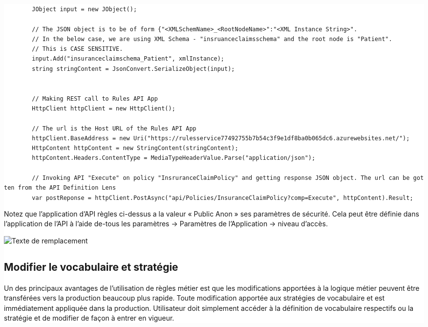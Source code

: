             JObject input = new JObject();

            // The JSON object is to be of form {"<XMLSchemName>_<RootNodeName>":"<XML Instance String>".
            // In the below case, we are using XML Schema - "insruanceclaimsschema" and the root node is "Patient".
            // This is CASE SENSITIVE.
            input.Add("insuranceclaimschema_Patient", xmlInstance);
            string stringContent = JsonConvert.SerializeObject(input);


            // Making REST call to Rules API App
            HttpClient httpClient = new HttpClient();

            // The url is the Host URL of the Rules API App
            httpClient.BaseAddress = new Uri("https://rulesservice77492755b7b54c3f9e1df8ba0b065dc6.azurewebsites.net/");
            HttpContent httpContent = new StringContent(stringContent);
            httpContent.Headers.ContentType = MediaTypeHeaderValue.Parse("application/json");

            // Invoking API "Execute" on policy "InsruranceClaimPolicy" and getting response JSON object. The url can be gotten from the API Definition Lens
            var postReponse = httpClient.PostAsync("api/Policies/InsuranceClaimPolicy?comp=Execute", httpContent).Result;

Notez que l’application d’API règles ci-dessus a la valeur « Public Anon » ses paramètres de sécurité. Cela peut être définie dans l’application de l’API à l’aide de-tous les paramètres -> Paramètres de l’Application -> niveau d’accès.

![Texte de remplacement][11]

## <a name="editing-vocabulary-and-policy"></a>Modifier le vocabulaire et stratégie
Un des principaux avantages de l’utilisation de règles métier est que les modifications apportées à la logique métier peuvent être transférées vers la production beaucoup plus rapide. Toute modification apportée aux stratégies de vocabulaire et est immédiatement appliquée dans la production. Utilisateur doit simplement accéder à la définition de vocabulaire respectifs ou la stratégie et de modifier de façon à entrer en vigueur.


[1]: ./media/app-service-logic-use-biztalk-rules/InsuranceScenario.PNG
[2]: ./media/app-service-logic-use-biztalk-rules/InsuranceBusinessLogic.png
[3]: ./media/app-service-logic-use-biztalk-rules/CreateRuleApiApp.png
[4]: ./media/app-service-logic-use-biztalk-rules/RulesDashboard.png
[5]: ./media/app-service-logic-use-biztalk-rules/LiteralVocab.PNG
[6]: ./media/app-service-logic-use-biztalk-rules/XMLVocab.PNG
[7]: ./media/app-service-logic-use-biztalk-rules/BulkAdd.PNG
[8]: ./media/app-service-logic-use-biztalk-rules/PolicyList.PNG
[9]: ./media/app-service-logic-use-biztalk-rules/RuleCreate.PNG
[10]: ./media/app-service-logic-use-biztalk-rules/APIDef.PNG
[11]: ./media/app-service-logic-use-biztalk-rules/PublicAnon.PNG
